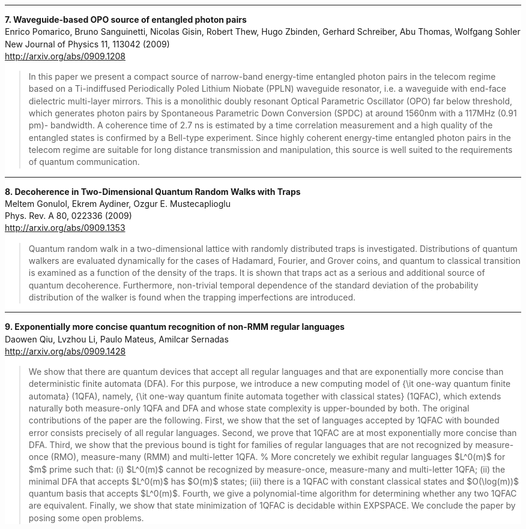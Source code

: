 ------

**7.    Waveguide-based OPO source of entangled photon pairs**  
Enrico Pomarico, Bruno Sanguinetti, Nicolas Gisin, Robert Thew, Hugo Zbinden, Gerhard Schreiber, Abu Thomas, Wolfgang Sohler  
New Journal of Physics 11, 113042 (2009)  
http://arxiv.org/abs/0909.1208  
<blockquote>
<p>
In this paper we present a compact source of narrow-band energy-time entangled photon pairs in the telecom regime based on a Ti-indiffused Periodically Poled Lithium Niobate (PPLN) waveguide resonator, i.e. a waveguide with end-face dielectric multi-layer mirrors. This is a monolithic doubly resonant Optical Parametric Oscillator (OPO) far below threshold, which generates photon pairs by Spontaneous Parametric Down Conversion (SPDC) at around 1560nm with a 117MHz (0.91 pm)- bandwidth. A coherence time of 2.7 ns is estimated by a time correlation measurement and a high quality of the entangled states is confirmed by a Bell-type experiment. Since highly coherent energy-time entangled photon pairs in the telecom regime are suitable for long distance transmission and manipulation, this source is well suited to the requirements of quantum communication.
</p>
</blockquote>

------

**8.    Decoherence in Two-Dimensional Quantum Random Walks with Traps**  
Meltem Gonulol, Ekrem Aydiner, Ozgur E. Mustecaplioglu  
Phys. Rev. A 80, 022336 (2009)  
http://arxiv.org/abs/0909.1353  
<blockquote>
<p>
Quantum random walk in a two-dimensional lattice with randomly distributed traps is investigated. Distributions of quantum walkers are evaluated dynamically for the cases of Hadamard, Fourier, and Grover coins, and quantum to classical transition is examined as a function of the density of the traps. It is shown that traps act as a serious and additional source of quantum decoherence. Furthermore, non-trivial temporal dependence of the standard deviation of the probability distribution of the walker is found when the trapping imperfections are introduced.
</p>
</blockquote>

------

**9.    Exponentially more concise quantum recognition of non-RMM regular languages**  
Daowen Qiu, Lvzhou Li, Paulo Mateus, Amilcar Sernadas  
http://arxiv.org/abs/0909.1428  
<blockquote>
<p>
We show that there are quantum devices that accept all regular languages and that are exponentially more concise than deterministic finite automata (DFA). For this purpose, we introduce a new computing model of {\it one-way quantum finite automata} (1QFA), namely, {\it one-way quantum finite automata together with classical states} (1QFAC), which extends naturally both measure-only 1QFA and DFA and whose state complexity is upper-bounded by both. The original contributions of the paper are the following. First, we show that the set of languages accepted by 1QFAC with bounded error consists precisely of all regular languages. Second, we prove that 1QFAC are at most exponentially more concise than DFA. Third, we show that the previous bound is tight for families of regular languages that are not recognized by measure-once (RMO), measure-many (RMM) and multi-letter 1QFA. % More concretely we exhibit regular languages $L^0(m)$ for $m$ prime such that: (i) $L^0(m)$ cannot be recognized by measure-once, measure-many and multi-letter 1QFA; (ii) the minimal DFA that accepts $L^0(m)$ has $O(m)$ states; (iii) there is a 1QFAC with constant classical states and $O(\log(m))$ quantum basis that accepts $L^0(m)$. Fourth, we give a polynomial-time algorithm for determining whether any two 1QFAC are equivalent. Finally, we show that state minimization of 1QFAC is decidable within EXPSPACE. We conclude the paper by posing some open problems.
</p>
</blockquote>
